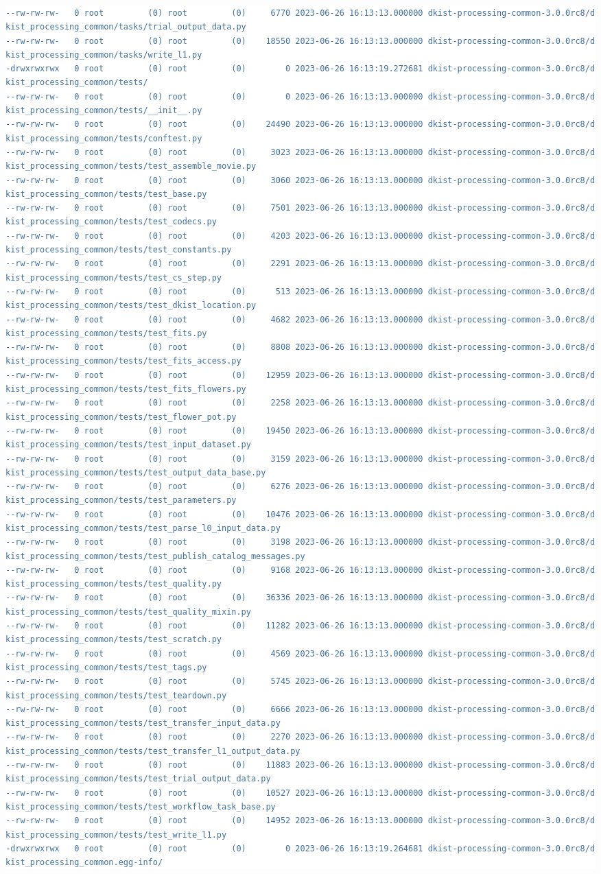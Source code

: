 ```diff
--rw-rw-rw-   0 root         (0) root         (0)     6770 2023-06-26 16:13:13.000000 dkist-processing-common-3.0.0rc8/dkist_processing_common/tasks/trial_output_data.py
--rw-rw-rw-   0 root         (0) root         (0)    18550 2023-06-26 16:13:13.000000 dkist-processing-common-3.0.0rc8/dkist_processing_common/tasks/write_l1.py
-drwxrwxrwx   0 root         (0) root         (0)        0 2023-06-26 16:13:19.272681 dkist-processing-common-3.0.0rc8/dkist_processing_common/tests/
--rw-rw-rw-   0 root         (0) root         (0)        0 2023-06-26 16:13:13.000000 dkist-processing-common-3.0.0rc8/dkist_processing_common/tests/__init__.py
--rw-rw-rw-   0 root         (0) root         (0)    24490 2023-06-26 16:13:13.000000 dkist-processing-common-3.0.0rc8/dkist_processing_common/tests/conftest.py
--rw-rw-rw-   0 root         (0) root         (0)     3023 2023-06-26 16:13:13.000000 dkist-processing-common-3.0.0rc8/dkist_processing_common/tests/test_assemble_movie.py
--rw-rw-rw-   0 root         (0) root         (0)     3060 2023-06-26 16:13:13.000000 dkist-processing-common-3.0.0rc8/dkist_processing_common/tests/test_base.py
--rw-rw-rw-   0 root         (0) root         (0)     7501 2023-06-26 16:13:13.000000 dkist-processing-common-3.0.0rc8/dkist_processing_common/tests/test_codecs.py
--rw-rw-rw-   0 root         (0) root         (0)     4203 2023-06-26 16:13:13.000000 dkist-processing-common-3.0.0rc8/dkist_processing_common/tests/test_constants.py
--rw-rw-rw-   0 root         (0) root         (0)     2291 2023-06-26 16:13:13.000000 dkist-processing-common-3.0.0rc8/dkist_processing_common/tests/test_cs_step.py
--rw-rw-rw-   0 root         (0) root         (0)      513 2023-06-26 16:13:13.000000 dkist-processing-common-3.0.0rc8/dkist_processing_common/tests/test_dkist_location.py
--rw-rw-rw-   0 root         (0) root         (0)     4682 2023-06-26 16:13:13.000000 dkist-processing-common-3.0.0rc8/dkist_processing_common/tests/test_fits.py
--rw-rw-rw-   0 root         (0) root         (0)     8808 2023-06-26 16:13:13.000000 dkist-processing-common-3.0.0rc8/dkist_processing_common/tests/test_fits_access.py
--rw-rw-rw-   0 root         (0) root         (0)    12959 2023-06-26 16:13:13.000000 dkist-processing-common-3.0.0rc8/dkist_processing_common/tests/test_fits_flowers.py
--rw-rw-rw-   0 root         (0) root         (0)     2258 2023-06-26 16:13:13.000000 dkist-processing-common-3.0.0rc8/dkist_processing_common/tests/test_flower_pot.py
--rw-rw-rw-   0 root         (0) root         (0)    19450 2023-06-26 16:13:13.000000 dkist-processing-common-3.0.0rc8/dkist_processing_common/tests/test_input_dataset.py
--rw-rw-rw-   0 root         (0) root         (0)     3159 2023-06-26 16:13:13.000000 dkist-processing-common-3.0.0rc8/dkist_processing_common/tests/test_output_data_base.py
--rw-rw-rw-   0 root         (0) root         (0)     6276 2023-06-26 16:13:13.000000 dkist-processing-common-3.0.0rc8/dkist_processing_common/tests/test_parameters.py
--rw-rw-rw-   0 root         (0) root         (0)    10476 2023-06-26 16:13:13.000000 dkist-processing-common-3.0.0rc8/dkist_processing_common/tests/test_parse_l0_input_data.py
--rw-rw-rw-   0 root         (0) root         (0)     3198 2023-06-26 16:13:13.000000 dkist-processing-common-3.0.0rc8/dkist_processing_common/tests/test_publish_catalog_messages.py
--rw-rw-rw-   0 root         (0) root         (0)     9168 2023-06-26 16:13:13.000000 dkist-processing-common-3.0.0rc8/dkist_processing_common/tests/test_quality.py
--rw-rw-rw-   0 root         (0) root         (0)    36336 2023-06-26 16:13:13.000000 dkist-processing-common-3.0.0rc8/dkist_processing_common/tests/test_quality_mixin.py
--rw-rw-rw-   0 root         (0) root         (0)    11282 2023-06-26 16:13:13.000000 dkist-processing-common-3.0.0rc8/dkist_processing_common/tests/test_scratch.py
--rw-rw-rw-   0 root         (0) root         (0)     4569 2023-06-26 16:13:13.000000 dkist-processing-common-3.0.0rc8/dkist_processing_common/tests/test_tags.py
--rw-rw-rw-   0 root         (0) root         (0)     5745 2023-06-26 16:13:13.000000 dkist-processing-common-3.0.0rc8/dkist_processing_common/tests/test_teardown.py
--rw-rw-rw-   0 root         (0) root         (0)     6666 2023-06-26 16:13:13.000000 dkist-processing-common-3.0.0rc8/dkist_processing_common/tests/test_transfer_input_data.py
--rw-rw-rw-   0 root         (0) root         (0)     2270 2023-06-26 16:13:13.000000 dkist-processing-common-3.0.0rc8/dkist_processing_common/tests/test_transfer_l1_output_data.py
--rw-rw-rw-   0 root         (0) root         (0)    11883 2023-06-26 16:13:13.000000 dkist-processing-common-3.0.0rc8/dkist_processing_common/tests/test_trial_output_data.py
--rw-rw-rw-   0 root         (0) root         (0)    10527 2023-06-26 16:13:13.000000 dkist-processing-common-3.0.0rc8/dkist_processing_common/tests/test_workflow_task_base.py
--rw-rw-rw-   0 root         (0) root         (0)    14952 2023-06-26 16:13:13.000000 dkist-processing-common-3.0.0rc8/dkist_processing_common/tests/test_write_l1.py
-drwxrwxrwx   0 root         (0) root         (0)        0 2023-06-26 16:13:19.264681 dkist-processing-common-3.0.0rc8/dkist_processing_common.egg-info/
```